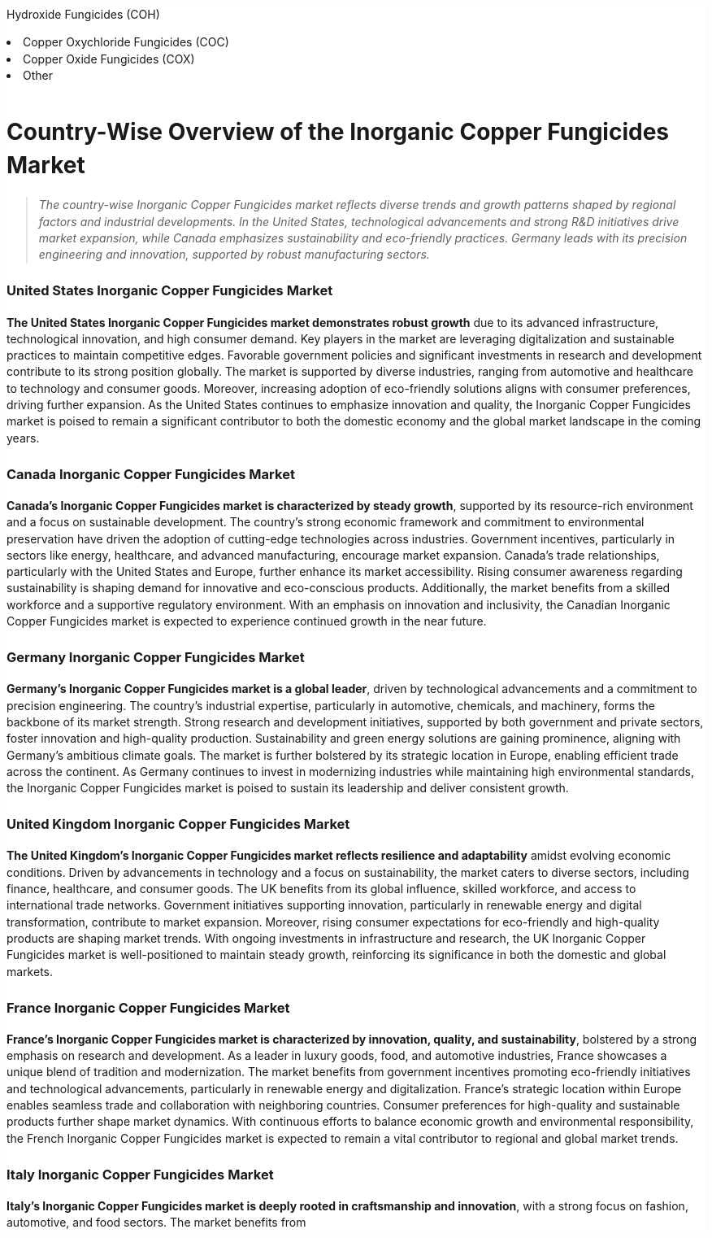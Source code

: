 Hydroxide Fungicides (COH)</li><li>Copper Oxychloride Fungicides (COC)</li><li>Copper Oxide Fungicides (COX)</li><li>Other</li></ul><h1><span class="">Country-Wise Overview of the Inorganic Copper Fungicides Market<br /></span></h1><blockquote><p><em><span class="">The country-wise Inorganic Copper Fungicides market reflects diverse trends and growth patterns shaped by regional factors and industrial developments. In the United States, technological advancements and strong R&amp;D initiatives drive market expansion, while Canada emphasizes sustainability and eco-friendly practices. Germany leads with its precision engineering and innovation, supported by robust manufacturing sectors.</span></em></p></blockquote><h3><strong>United States Inorganic Copper Fungicides Market</strong></h3><p><strong>The United States Inorganic Copper Fungicides market demonstrates robust growth</strong> due to its advanced infrastructure, technological innovation, and high consumer demand. Key players in the market are leveraging digitalization and sustainable practices to maintain competitive edges. Favorable government policies and significant investments in research and development contribute to its strong position globally. The market is supported by diverse industries, ranging from automotive and healthcare to technology and consumer goods. Moreover, increasing adoption of eco-friendly solutions aligns with consumer preferences, driving further expansion. As the United States continues to emphasize innovation and quality, the Inorganic Copper Fungicides market is poised to remain a significant contributor to both the domestic economy and the global market landscape in the coming years.</p><h3><strong>Canada Inorganic Copper Fungicides Market</strong></h3><p><strong>Canada&rsquo;s Inorganic Copper Fungicides market is characterized by steady growth</strong>, supported by its resource-rich environment and a focus on sustainable development. The country&rsquo;s strong economic framework and commitment to environmental preservation have driven the adoption of cutting-edge technologies across industries. Government incentives, particularly in sectors like energy, healthcare, and advanced manufacturing, encourage market expansion. Canada&rsquo;s trade relationships, particularly with the United States and Europe, further enhance its market accessibility. Rising consumer awareness regarding sustainability is shaping demand for innovative and eco-conscious products. Additionally, the market benefits from a skilled workforce and a supportive regulatory environment. With an emphasis on innovation and inclusivity, the Canadian Inorganic Copper Fungicides market is expected to experience continued growth in the near future.</p><h3><strong>Germany Inorganic Copper Fungicides Market</strong></h3><p><strong>Germany&rsquo;s Inorganic Copper Fungicides market is a global leader</strong>, driven by technological advancements and a commitment to precision engineering. The country&rsquo;s industrial expertise, particularly in automotive, chemicals, and machinery, forms the backbone of its market strength. Strong research and development initiatives, supported by both government and private sectors, foster innovation and high-quality production. Sustainability and green energy solutions are gaining prominence, aligning with Germany&rsquo;s ambitious climate goals. The market is further bolstered by its strategic location in Europe, enabling efficient trade across the continent. As Germany continues to invest in modernizing industries while maintaining high environmental standards, the Inorganic Copper Fungicides market is poised to sustain its leadership and deliver consistent growth.</p><h3><strong>United Kingdom Inorganic Copper Fungicides Market</strong></h3><p><strong>The United Kingdom&rsquo;s Inorganic Copper Fungicides market reflects resilience and adaptability</strong> amidst evolving economic conditions. Driven by advancements in technology and a focus on sustainability, the market caters to diverse sectors, including finance, healthcare, and consumer goods. The UK benefits from its global influence, skilled workforce, and access to international trade networks. Government initiatives supporting innovation, particularly in renewable energy and digital transformation, contribute to market expansion. Moreover, rising consumer expectations for eco-friendly and high-quality products are shaping market trends. With ongoing investments in infrastructure and research, the UK Inorganic Copper Fungicides market is well-positioned to maintain steady growth, reinforcing its significance in both the domestic and global markets.</p><h3><strong>France Inorganic Copper Fungicides Market</strong></h3><p><strong>France&rsquo;s Inorganic Copper Fungicides market is characterized by innovation, quality, and sustainability</strong>, bolstered by a strong emphasis on research and development. As a leader in luxury goods, food, and automotive industries, France showcases a unique blend of tradition and modernization. The market benefits from government incentives promoting eco-friendly initiatives and technological advancements, particularly in renewable energy and digitalization. France&rsquo;s strategic location within Europe enables seamless trade and collaboration with neighboring countries. Consumer preferences for high-quality and sustainable products further shape market dynamics. With continuous efforts to balance economic growth and environmental responsibility, the French Inorganic Copper Fungicides market is expected to remain a vital contributor to regional and global market trends.</p><h3><strong>Italy Inorganic Copper Fungicides Market</strong></h3><p><strong>Italy&rsquo;s Inorganic Copper Fungicides market is deeply rooted in craftsmanship and innovation</strong>, with a strong focus on fashion, automotive, and food sectors. The market benefits from